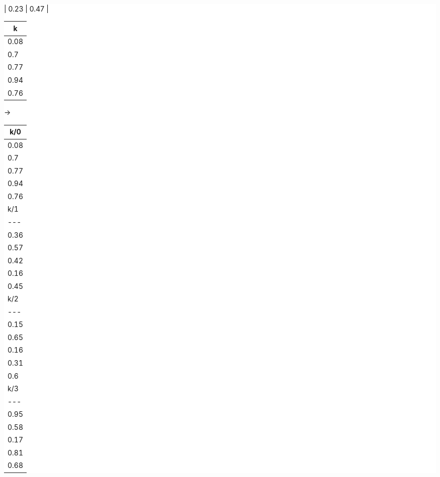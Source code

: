 | 0.23 | 0.47 |

| k |
| --- |
| 0.08 | 0.41 | 0.36 | 0.1 | 0.15 | 0.03 | 0.95 | 0.16 |
| 0.7 | 0.77 | 0.57 | 0.9 | 0.65 | 0.36 | 0.58 | 0.32 |
| 0.77 | 0.29 | 0.42 | 0.58 | 0.16 | 0.49 | 0.17 | 0.73 |
| 0.94 | 0.36 | 0.16 | 0.03 | 0.31 | 0.67 | 0.81 | 0.94 |
| 0.76 | 1.0 | 0.45 | 0.94 | 0.6 | 0.49 | 0.68 | 0.54 |

→

| k/0 |
| --- |
| 0.08 | 0.41 |
| 0.7 | 0.77 |
| 0.77 | 0.29 |
| 0.94 | 0.36 |
| 0.76 | 1.0 |
| k/1 |
| --- |
| 0.36 | 0.1 |
| 0.57 | 0.9 |
| 0.42 | 0.58 |
| 0.16 | 0.03 |
| 0.45 | 0.94 |
| k/2 |
| --- |
| 0.15 | 0.03 |
| 0.65 | 0.36 |
| 0.16 | 0.49 |
| 0.31 | 0.67 |
| 0.6 | 0.49 |
| k/3 |
| --- |
| 0.95 | 0.16 |
| 0.58 | 0.32 |
| 0.17 | 0.73 |
| 0.81 | 0.94 |
| 0.68 | 0.54 |
